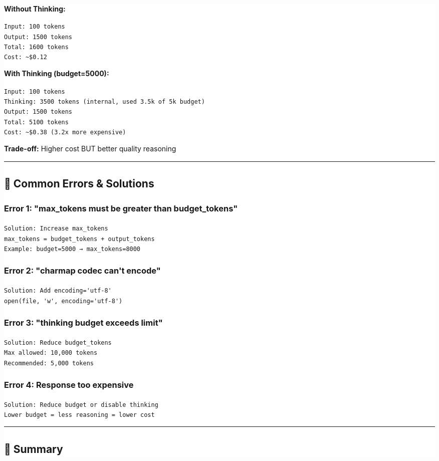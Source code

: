 **Without Thinking:**
```
Input: 100 tokens
Output: 1500 tokens
Total: 1600 tokens
Cost: ~$0.12
```

**With Thinking (budget=5000):**
```
Input: 100 tokens
Thinking: 3500 tokens (internal, used 3.5k of 5k budget)
Output: 1500 tokens
Total: 5100 tokens
Cost: ~$0.38 (3.2x more expensive)
```

**Trade-off:** Higher cost BUT better quality reasoning

---

## 🚨 Common Errors & Solutions

### Error 1: "max_tokens must be greater than budget_tokens"
```
Solution: Increase max_tokens
max_tokens = budget_tokens + output_tokens
Example: budget=5000 → max_tokens=8000
```

### Error 2: "charmap codec can't encode"
```
Solution: Add encoding='utf-8'
open(file, 'w', encoding='utf-8')
```

### Error 3: "thinking budget exceeds limit"
```
Solution: Reduce budget_tokens
Max allowed: 10,000 tokens
Recommended: 5,000 tokens
```

### Error 4: Response too expensive
```
Solution: Reduce budget or disable thinking
Lower budget = less reasoning = lower cost
```

---

## 📝 Summary

